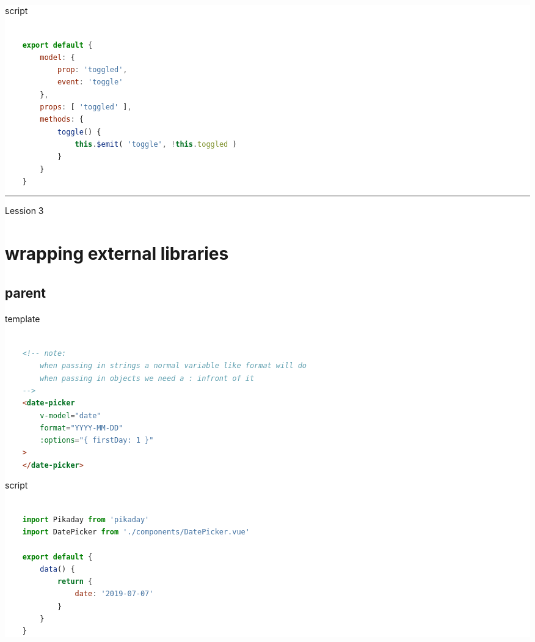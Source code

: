 script

```js

	export default {
		model: {
			prop: 'toggled',
			event: 'toggle'
		},
		props: [ 'toggled' ],
		methods: {
			toggle() {
				this.$emit( 'toggle', !this.toggled )
			}
		}
	}

```



---



Lession 3
# wrapping external libraries



## parent

template

```html

	<!-- note:
		when passing in strings a normal variable like format will do
		when passing in objects we need a : infront of it
	-->
	<date-picker
		v-model="date"
		format="YYYY-MM-DD"
		:options="{ firstDay: 1 }"
	>
	</date-picker>

```

script

```js

	import Pikaday from 'pikaday'
	import DatePicker from './components/DatePicker.vue'

	export default {
		data() {
			return {
				date: '2019-07-07'
			}
		}
	}

```
